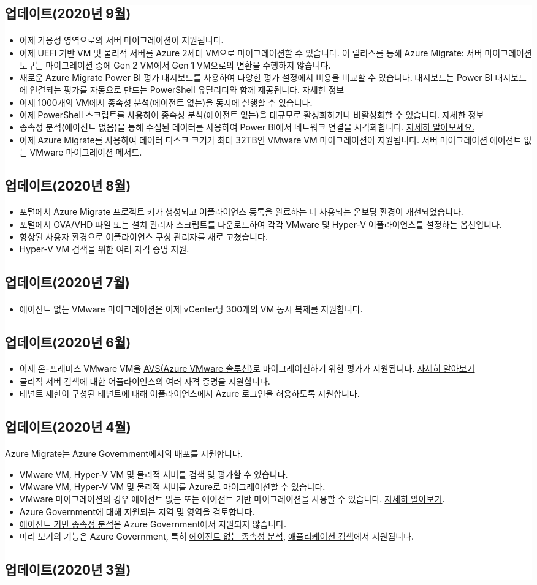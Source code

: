 ## <a name="update-september-2020"></a>업데이트(2020년 9월)
- 이제 가용성 영역으로의 서버 마이그레이션이 지원됩니다.
- 이제 UEFI 기반 VM 및 물리적 서버를 Azure 2세대 VM으로 마이그레이션할 수 있습니다. 이 릴리스를 통해 Azure Migrate: 서버 마이그레이션 도구는 마이그레이션 중에 Gen 2 VM에서 Gen 1 VM으로의 변환을 수행하지 않습니다.
- 새로운 Azure Migrate Power BI 평가 대시보드를 사용하여 다양한 평가 설정에서 비용을 비교할 수 있습니다. 대시보드는 Power BI 대시보드에 연결되는 평가를 자동으로 만드는 PowerShell 유틸리티와 함께 제공됩니다. [자세한 정보](https://github.com/Azure/azure-docs-powershell-samples/tree/master/azure-migrate/assessment-utility)
- 이제 1000개의 VM에서 종속성 분석(에이전트 없는)을 동시에 실행할 수 있습니다.
- 이제 PowerShell 스크립트를 사용하여 종속성 분석(에이전트 없는)을 대규모로 활성화하거나 비활성화할 수 있습니다. [자세한 정보](https://github.com/Azure/azure-docs-powershell-samples/tree/master/azure-migrate/dependencies-at-scale)
- 종속성 분석(에이전트 없음)을 통해 수집된 데이터를 사용하여 Power BI에서 네트워크 연결을 시각화합니다. [자세히 알아보세요.](https://github.com/Azure/azure-docs-powershell-samples/tree/master/azure-migrate/dependencies-at-scale)
- 이제 Azure Migrate를 사용하여 데이터 디스크 크기가 최대 32TB인 VMware VM 마이그레이션이 지원됩니다. 서버 마이그레이션 에이전트 없는 VMware 마이그레이션 메서드.

## <a name="update-august-2020"></a>업데이트(2020년 8월)

- 포털에서 Azure Migrate 프로젝트 키가 생성되고 어플라이언스 등록을 완료하는 데 사용되는 온보딩 환경이 개선되었습니다.
- 포털에서 OVA/VHD 파일 또는 설치 관리자 스크립트를 다운로드하여 각각 VMware 및 Hyper-V 어플라이언스를 설정하는 옵션입니다.
- 향상된 사용자 환경으로 어플라이언스 구성 관리자를 새로 고쳤습니다.
- Hyper-V VM 검색을 위한 여러 자격 증명 지원.

## <a name="update-july-2020"></a>업데이트(2020년 7월)

- 에이전트 없는 VMware 마이그레이션은 이제 vCenter당 300개의 VM 동시 복제를 지원합니다.

## <a name="update-june-2020"></a>업데이트(2020년 6월)

- 이제 온-프레미스 VMware VM을 [AVS(Azure VMware 솔루션)](./concepts-azure-vmware-solution-assessment-calculation.md)로 마이그레이션하기 위한 평가가 지원됩니다. [자세히 알아보기](how-to-create-azure-vmware-solution-assessment.md)
- 물리적 서버 검색에 대한 어플라이언스의 여러 자격 증명을 지원합니다.
- 테넌트 제한이 구성된 테넌트에 대해 어플라이언스에서 Azure 로그인을 허용하도록 지원합니다.


## <a name="update-april-2020"></a>업데이트(2020년 4월)

Azure Migrate는 Azure Government에서의 배포를 지원합니다.

- VMware VM, Hyper-V VM 및 물리적 서버를 검색 및 평가할 수 있습니다.
- VMware VM, Hyper-V VM 및 물리적 서버를 Azure로 마이그레이션할 수 있습니다.
- VMware 마이그레이션의 경우 에이전트 없는 또는 에이전트 기반 마이그레이션을 사용할 수 있습니다. [자세히 알아보기](server-migrate-overview.md).
- Azure Government에 대해 지원되는 지역 및 영역을 [검토](migrate-support-matrix.md#supported-geographies-azure-government)합니다.
- [에이전트 기반 종속성 분석](concepts-dependency-visualization.md#agent-based-analysis)은 Azure Government에서 지원되지 않습니다.
- 미리 보기의 기능은 Azure Government, 특히 [에이전트 없는 종속성 분석](concepts-dependency-visualization.md#agentless-analysis), [애플리케이션 검색](how-to-discover-applications.md)에서 지원됩니다.


## <a name="update-march-2020"></a>업데이트(2020년 3월)
